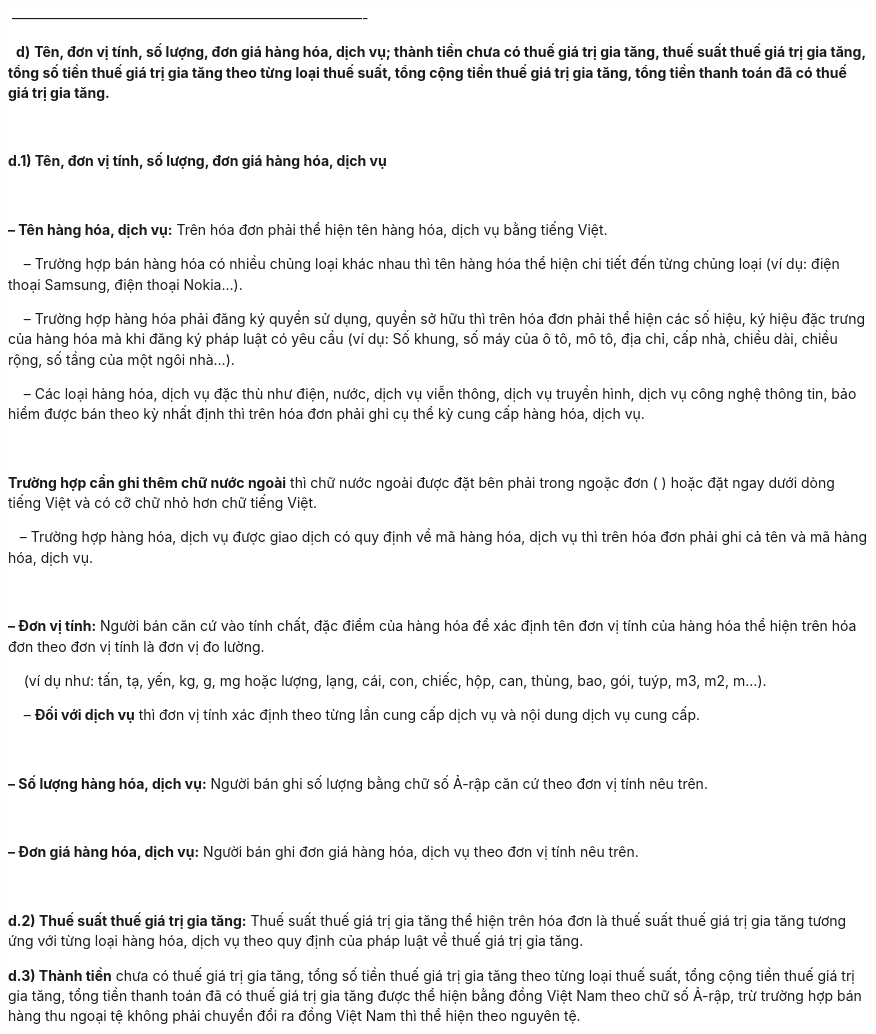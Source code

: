  —————————————————————————-  

  
**d)** **Tên, đơn vị tính, số lượng, đơn giá hàng hóa, dịch vụ; thành tiền chưa có thuế giá trị gia tăng, thuế suất thuế giá trị gia tăng, tổng số tiền thuế giá trị gia tăng theo từng loại thuế suất, tổng cộng tiền thuế giá trị gia tăng, tổng tiền thanh toán đã có thuế giá trị gia tăng.**  

   

**d.1) Tên, đơn vị tính, số lượng, đơn giá hàng hóa, dịch vụ**  

   

**– Tên hàng hóa, dịch vụ:** Trên hóa đơn phải thể hiện tên hàng hóa, dịch vụ bằng tiếng Việt.  

    – Trường hợp bán hàng hóa có nhiều chủng loại khác nhau thì tên hàng hóa thể hiện chi tiết đến từng chủng loại (ví dụ: điện thoại Samsung, điện thoại Nokia…).  

    – Trường hợp hàng hóa phải đăng ký quyền sử dụng, quyền sở hữu thì trên hóa đơn phải thể hiện các số hiệu, ký hiệu đặc trưng của hàng hóa mà khi đăng ký pháp luật có yêu cầu (ví dụ: Số khung, số máy của ô tô, mô tô, địa chỉ, cấp nhà, chiều dài, chiều rộng, số tầng của một ngôi nhà…).  

    – Các loại hàng hóa, dịch vụ đặc thù như điện, nước, dịch vụ viễn thông, dịch vụ truyền hình, dịch vụ công nghệ thông tin, bảo hiểm được bán theo kỳ nhất định thì trên hóa đơn phải ghi cụ thể kỳ cung cấp hàng hóa, dịch vụ.  

   

**Trường hợp cần ghi thêm chữ nước ngoài** thì chữ nước ngoài được đặt bên phải trong ngoặc đơn ( ) hoặc đặt ngay dưới dòng tiếng Việt và có cỡ chữ nhỏ hơn chữ tiếng Việt.  

   – Trường hợp hàng hóa, dịch vụ được giao dịch có quy định về mã hàng hóa, dịch vụ thì trên hóa đơn phải ghi cả tên và mã hàng hóa, dịch vụ.  

   

**– Đơn vị tính:** Người bán căn cứ vào tính chất, đặc điểm của hàng hóa để xác định tên đơn vị tính của hàng hóa thể hiện trên hóa đơn theo đơn vị tính là đơn vị đo lường.  

    (ví dụ như: tấn, tạ, yến, kg, g, mg hoặc lượng, lạng, cái, con, chiếc, hộp, can, thùng, bao, gói, tuýp, m3, m2, m…).  

    – **Đối với dịch vụ** thì đơn vị tính xác định theo từng lần cung cấp dịch vụ và nội dung dịch vụ cung cấp.  

   

**– Số lượng hàng hóa, dịch vụ:** Người bán ghi số lượng bằng chữ số Ả-rập căn cứ theo đơn vị tính nêu trên.  

   

**– Đơn giá hàng hóa, dịch vụ:** Người bán ghi đơn giá hàng hóa, dịch vụ theo đơn vị tính nêu trên.  

   

**d.2) Thuế suất thuế giá trị gia tăng:** Thuế suất thuế giá trị gia tăng thể hiện trên hóa đơn là thuế suất thuế giá trị gia tăng tương ứng với từng loại hàng hóa, dịch vụ theo quy định của pháp luật về thuế giá trị gia tăng.


**d.3) Thành tiền** chưa có thuế giá trị gia tăng, tổng số tiền thuế giá trị gia tăng theo từng loại thuế suất, tổng cộng tiền thuế giá trị gia tăng, tổng tiền thanh toán đã có thuế giá trị gia tăng được thể hiện bằng đồng Việt Nam theo chữ số Ả-rập, trừ trường hợp bán hàng thu ngoại tệ không phải chuyển đổi ra đồng Việt Nam thì thể hiện theo nguyên tệ.
